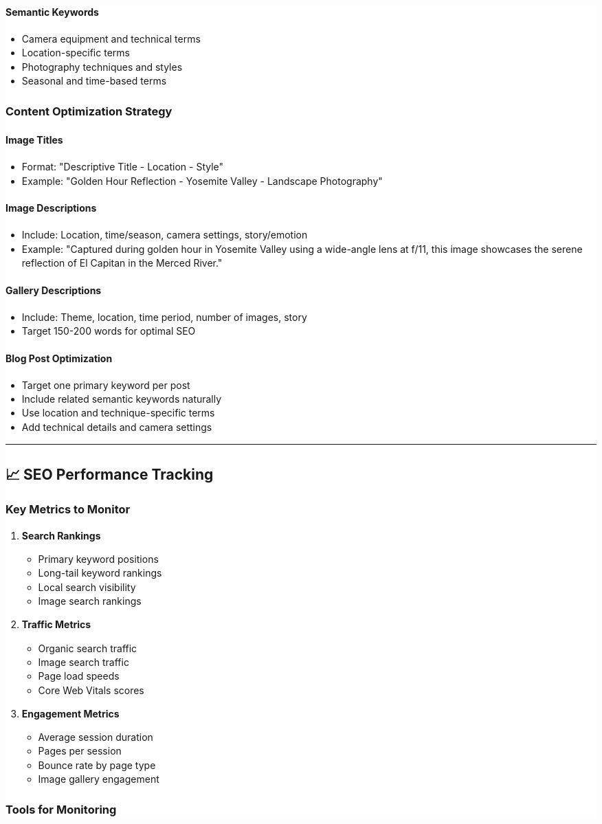 #### **Semantic Keywords**
- Camera equipment and technical terms
- Location-specific terms
- Photography techniques and styles
- Seasonal and time-based terms

### **Content Optimization Strategy**

#### **Image Titles**
- Format: "Descriptive Title - Location - Style"
- Example: "Golden Hour Reflection - Yosemite Valley - Landscape Photography"

#### **Image Descriptions**
- Include: Location, time/season, camera settings, story/emotion
- Example: "Captured during golden hour in Yosemite Valley using a wide-angle lens at f/11, this image showcases the serene reflection of El Capitan in the Merced River."

#### **Gallery Descriptions**
- Include: Theme, location, time period, number of images, story
- Target 150-200 words for optimal SEO

#### **Blog Post Optimization**
- Target one primary keyword per post
- Include related semantic keywords naturally
- Use location and technique-specific terms
- Add technical details and camera settings

---

## 📈 **SEO Performance Tracking**

### **Key Metrics to Monitor**

1. **Search Rankings**
   - Primary keyword positions
   - Long-tail keyword rankings
   - Local search visibility
   - Image search rankings

2. **Traffic Metrics**
   - Organic search traffic
   - Image search traffic  
   - Page load speeds
   - Core Web Vitals scores

3. **Engagement Metrics**
   - Average session duration
   - Pages per session
   - Bounce rate by page type
   - Image gallery engagement

### **Tools for Monitoring**
